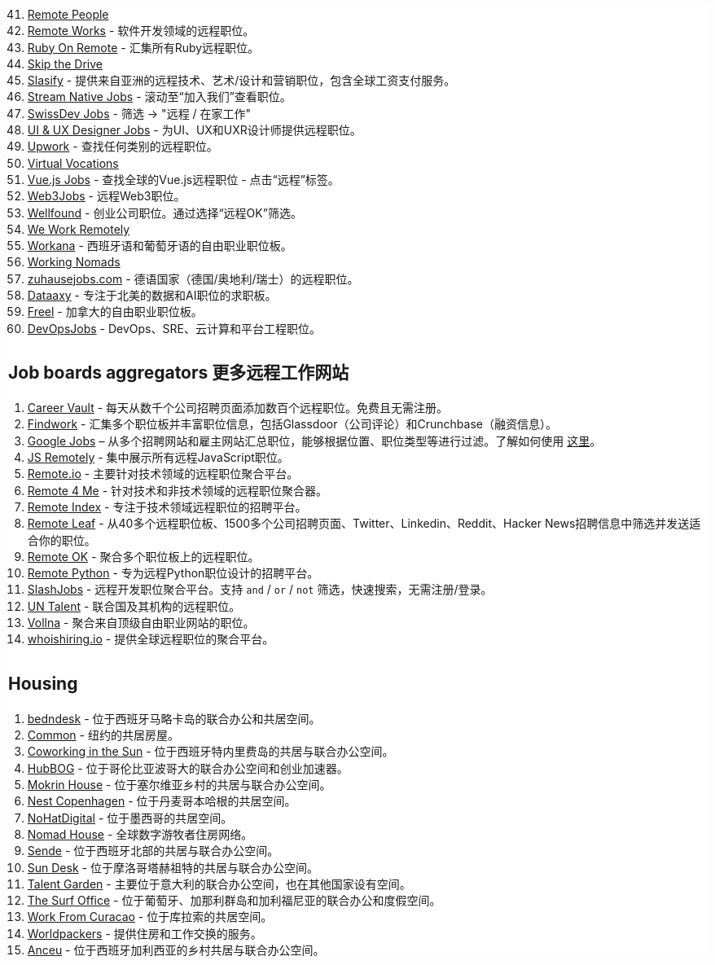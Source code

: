 41. [Remote People](https://remotepeople.io/)
42. [Remote Works](https://remote.works-hub.com) - 软件开发领域的远程职位。
43. [Ruby On Remote](https://rubyonremote.com/) - 汇集所有Ruby远程职位。
44. [Skip the Drive](https://www.skipthedrive.com/)
45. [Slasify](https://slasify.com/en) - 提供来自亚洲的远程技术、艺术/设计和营销职位，包含全球工资支付服务。
46. [Stream Native Jobs](https://streamnative.io/careers) - 滚动至“加入我们”查看职位。
47. [SwissDev Jobs](https://swissdevjobs.ch/) - 筛选 -> "远程 / 在家工作"
48. [UI & UX Designer Jobs](https://uiuxdesignerjobs.com/remote-ui-ux-designer-jobs/) - 为UI、UX和UXR设计师提供远程职位。
49. [Upwork](https://www.upwork.com) - 查找任何类别的远程职位。
50. [Virtual Vocations](https://www.virtualvocations.com/)
51. [Vue.js Jobs](https://vuejobs.com/) - 查找全球的Vue.js远程职位 - 点击“远程”标签。
52. [Web3Jobs](https://web3.career/remote-jobs) - 远程Web3职位。
53. [Wellfound](https://wellfound.com/jobs) - 创业公司职位。通过选择“远程OK”筛选。
54. [We Work Remotely](https://weworkremotely.com/)
55. [Workana](https://www.workana.com/) - 西班牙语和葡萄牙语的自由职业职位板。
56. [Working Nomads](https://www.workingnomads.com/jobs)
57. [zuhausejobs.com](https://zuhausejobs.com) - 德语国家（德国/奥地利/瑞士）的远程职位。
58. [Dataaxy](https://dataaxy.com) - 专注于北美的数据和AI职位的求职板。
59. [Freel](https://freel.ca) - 加拿大的自由职业职位板。
60. [DevOpsJobs](https://devopsprojectshq.com) - DevOps、SRE、云计算和平台工程职位。

## Job boards aggregators 更多远程工作网站

1. [Career Vault](https://careervault.io/) - 每天从数千个公司招聘页面添加数百个远程职位。免费且无需注册。
2. [Findwork](https://findwork.dev/) - 汇集多个职位板并丰富职位信息，包括Glassdoor（公司评论）和Crunchbase（融资信息）。
3. [Google Jobs](https://www.google.com/search?q=remote&ibp=htl;jobs#fpstate=tldetail&htidocid=IO0hI7dpKTSlzSKoAAAAAA%3D%3D&htin=1&htivrt=jobs) – 从多个招聘网站和雇主网站汇总职位，能够根据位置、职位类型等进行过滤。了解如何使用 [这里](https://support.google.com/websearch/answer/7498276?p=job_search_box&sa=X&ved=0ahUKEwid_qyLmJfXAhVD4YMKHYGBAK8Qra4CCGQoAQ&visit_id=1-636449234996681631-3229288694&rd=1)。
4. [JS Remotely](https://javascript.jobs/remote) - 集中展示所有远程JavaScript职位。
5. [Remote.io](https://www.remote.io/) - 主要针对技术领域的远程职位聚合平台。
6. [Remote 4 Me](https://remote4me.com/) - 针对技术和非技术领域的远程职位聚合器。
7. [Remote Index](https://remoteindex.co/) - 专注于技术领域远程职位的招聘平台。
8. [Remote Leaf](https://remoteleaf.com) - 从40多个远程职位板、1500多个公司招聘页面、Twitter、Linkedin、Reddit、Hacker News招聘信息中筛选并发送适合你的职位。
9. [Remote OK](https://remoteok.com/) - 聚合多个职位板上的远程职位。
10. [Remote Python](https://www.remotepython.com/) - 专为远程Python职位设计的招聘平台。
11. [SlashJobs](https://slashjobs.com/) - 远程开发职位聚合平台。支持 `and` / `or` / `not` 筛选，快速搜索，无需注册/登录。
12. [UN Talent](https://untalent.org/jobs/home-based) - 联合国及其机构的远程职位。
13. [Vollna](https://www.vollna.com/) - 聚合来自顶级自由职业网站的职位。
14. [whoishiring.io](https://whoishiring.io/#!/search/19.41/-43.14/2/?remote=true) - 提供全球远程职位的聚合平台。

## Housing

1. [bedndesk](https://www.bedndesk.com/) - 位于西班牙马略卡岛的联合办公和共居空间。
2. [Common](https://www.common.com/) - 纽约的共居房屋。
3. [Coworking in the Sun](https://www.coworkinginthesun.com/) - 位于西班牙特内里费岛的共居与联合办公空间。
4. [HubBOG](https://www.hubbog.com/) - 位于哥伦比亚波哥大的联合办公空间和创业加速器。
5. [Mokrin House](https://mokrinhouse.com/) - 位于塞尔维亚乡村的共居与联合办公空间。
6. [Nest Copenhagen](https://www.nestcopenhagen.dk/) - 位于丹麦哥本哈根的共居空间。
7. [NoHatDigital](https://www.nohatdigital.com/mansionpage/) - 位于墨西哥的共居空间。
8. [Nomad House](https://nomadhouse.io) - 全球数字游牧者住房网络。
9. [Sende](https://www.sende.co/) - 位于西班牙北部的共居与联合办公空间。
10. [Sun Desk](https://sun-desk.com/) - 位于摩洛哥塔赫祖特的共居与联合办公空间。
11. [Talent Garden](https://talentgarden.com/en/coworking) - 主要位于意大利的联合办公空间，也在其他国家设有空间。
12. [The Surf Office](https://www.surfoffice.com/) - 位于葡萄牙、加那利群岛和加利福尼亚的联合办公和度假空间。
13. [Work From Curacao](http://www.workfromcuracao.com/) - 位于库拉索的共居空间。
14. [Worldpackers](https://www.worldpackers.com) - 提供住房和工作交换的服务。
15. [Anceu](https://anceu.com) - 位于西班牙加利西亚的乡村共居与联合办公空间。

